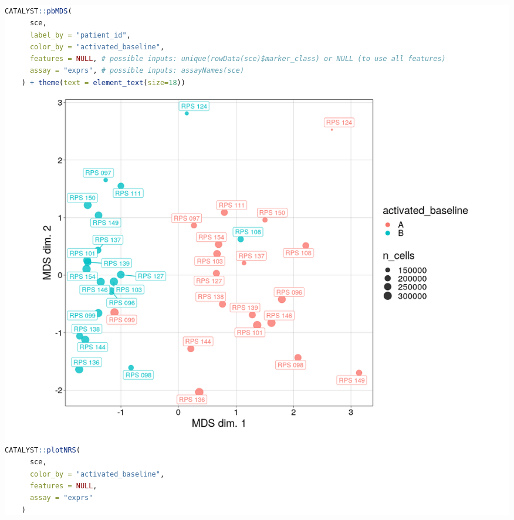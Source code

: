 ``` r
CATALYST::pbMDS(
      sce,
      label_by = "patient_id", 
      color_by = "activated_baseline",
      features = NULL, # possible inputs: unique(rowData(sce)$marker_class) or NULL (to use all features)
      assay = "exprs", # possible inputs: assayNames(sce)
    ) + theme(text = element_text(size=18))
```

![](PlateletsAnalysis_files/figure-gfm/unnamed-chunk-1-2.png)

``` r
CATALYST::plotNRS(
      sce,
      color_by = "activated_baseline",
      features = NULL,
      assay = "exprs"
    )
```
